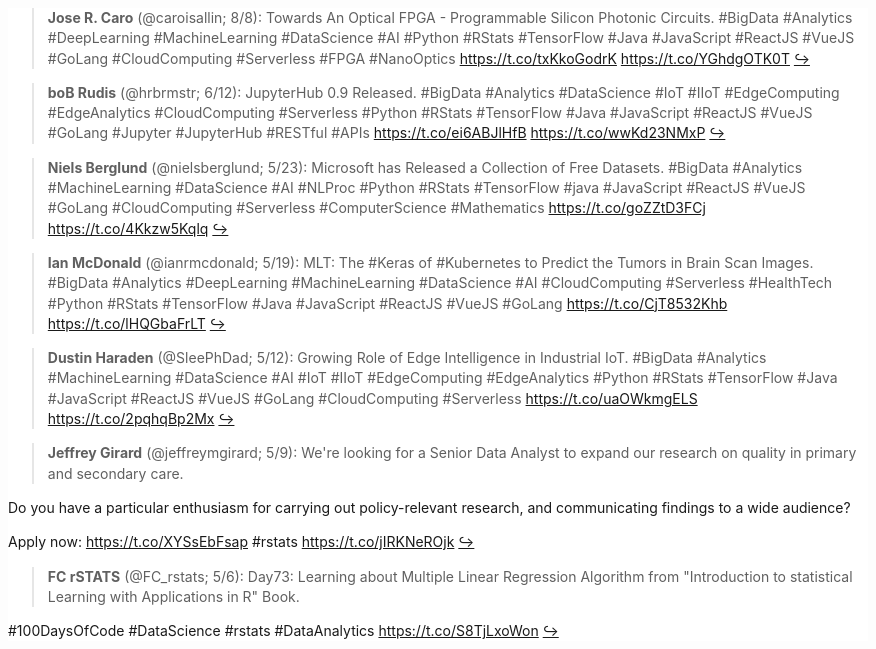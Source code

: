 


> **Jose R. Caro** (@caroisallin; 8/8): Towards An Optical FPGA - Programmable Silicon Photonic Circuits. #BigData #Analytics #DeepLearning #MachineLearning #DataScience #AI #Python #RStats #TensorFlow #Java #JavaScript #ReactJS #VueJS #GoLang #CloudComputing #Serverless #FPGA #NanoOptics
https://t.co/txKkoGodrK https://t.co/YGhdgOTK0T  [&#8618;](https://twitter.com/dataandme/status/1018577460219318272)




> **boB Rudis** (@hrbrmstr; 6/12): JupyterHub 0.9 Released. #BigData #Analytics #DataScience #IoT #IIoT #EdgeComputing #EdgeAnalytics #CloudComputing #Serverless #Python #RStats #TensorFlow #Java #JavaScript #ReactJS #VueJS #GoLang #Jupyter #JupyterHub #RESTful #APIs 
https://t.co/ei6ABJlHfB https://t.co/wwKd23NMxP  [&#8618;](https://twitter.com/dataandme/status/1018564613120712704)




> **Niels Berglund** (@nielsberglund; 5/23): Microsoft has Released a Collection of Free Datasets. #BigData #Analytics #MachineLearning #DataScience #AI #NLProc #Python #RStats #TensorFlow #java #JavaScript #ReactJS #VueJS #GoLang #CloudComputing #Serverless #ComputerScience #Mathematics 
https://t.co/goZZtD3FCj https://t.co/4Kkzw5Kqlq  [&#8618;](https://twitter.com/dataandme/status/1018562354181804032)




> **Ian McDonald** (@ianrmcdonald; 5/19): MLT: The #Keras of #Kubernetes to Predict the Tumors in Brain Scan Images. #BigData #Analytics #DeepLearning #MachineLearning #DataScience #AI #CloudComputing #Serverless #HealthTech #Python #RStats #TensorFlow #Java #JavaScript #ReactJS #VueJS #GoLang 
https://t.co/CjT8532Khb https://t.co/lHQGbaFrLT  [&#8618;](https://twitter.com/dataandme/status/1018562850086891522)




> **Dustin Haraden** (@SleePhDad; 5/12): Growing Role of Edge Intelligence in Industrial IoT. #BigData #Analytics #MachineLearning #DataScience #AI #IoT #IIoT #EdgeComputing #EdgeAnalytics #Python #RStats #TensorFlow #Java #JavaScript #ReactJS #VueJS #GoLang #CloudComputing #Serverless 
https://t.co/uaOWkmgELS https://t.co/2pqhqBp2Mx  [&#8618;](https://twitter.com/dataandme/status/1018577956686397440)




> **Jeffrey Girard** (@jeffreymgirard; 5/9): We're looking for a Senior Data Analyst to expand our research on quality in primary and secondary care. 
>
Do you have a particular enthusiasm for carrying out policy-relevant research, and communicating findings to a wide audience? 
>
Apply now: https://t.co/XYSsEbFsap #rstats https://t.co/jIRKNeROjk  [&#8618;](https://twitter.com/dataandme/status/1018502961113296897)




> **FC rSTATS** (@FC_rstats; 5/6): Day73: Learning about Multiple Linear Regression Algorithm from "Introduction to statistical Learning with Applications in R" Book.
>
#100DaysOfCode 
#DataScience 
#rstats 
#DataAnalytics https://t.co/S8TjLxoWon  [&#8618;](https://twitter.com/dataandme/status/1018556922629271552)
